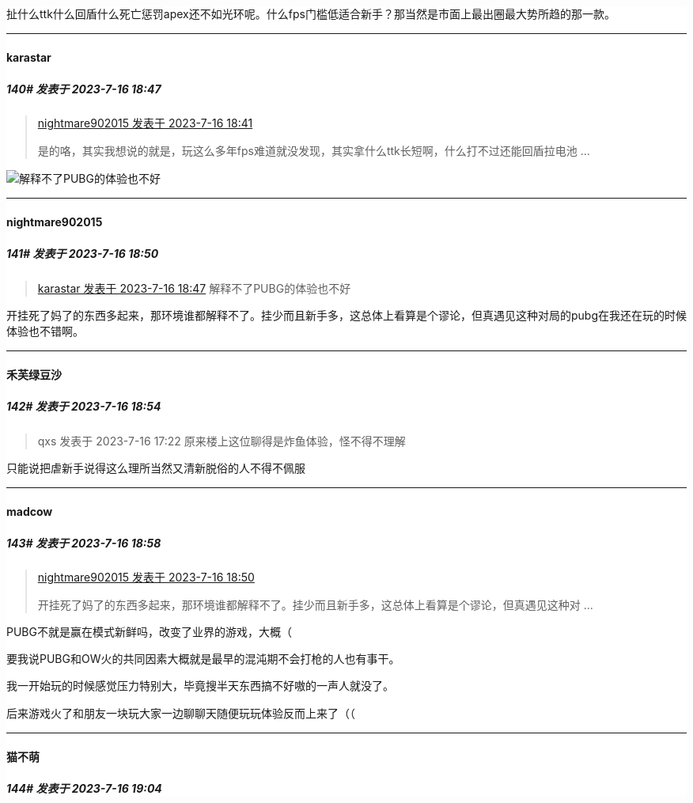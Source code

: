 扯什么ttk什么回盾什么死亡惩罚apex还不如光环呢。什么fps门槛低适合新手？那当然是市面上最出圈最大势所趋的那一款。


*****

####  karastar  
##### 140#       发表于 2023-7-16 18:47

<blockquote><a href="httphttps://bbs.saraba1st.com/2b/forum.php?mod=redirect&amp;goto=findpost&amp;pid=61683865&amp;ptid=2144563" target="_blank">nightmare902015 发表于 2023-7-16 18:41</a>

是的咯，其实我想说的就是，玩这么多年fps难道就没发现，其实拿什么ttk长短啊，什么打不过还能回盾拉电池 ...</blockquote>
<img src="https://static.saraba1st.com/image/smiley/face2017/009.gif" referrerpolicy="no-referrer">解释不了PUBG的体验也不好

*****

####  nightmare902015  
##### 141#       发表于 2023-7-16 18:50

<blockquote><a href="httphttps://bbs.saraba1st.com/2b/forum.php?mod=redirect&amp;goto=findpost&amp;pid=61683907&amp;ptid=2144563" target="_blank">karastar 发表于 2023-7-16 18:47</a>
解释不了PUBG的体验也不好</blockquote>
开挂死了妈了的东西多起来，那环境谁都解释不了。挂少而且新手多，这总体上看算是个谬论，但真遇见这种对局的pubg在我还在玩的时候体验也不错啊。


*****

####  禾芙绿豆沙  
##### 142#       发表于 2023-7-16 18:54

<blockquote>qxs 发表于 2023-7-16 17:22
原来楼上这位聊得是炸鱼体验，怪不得不理解</blockquote>
只能说把虐新手说得这么理所当然又清新脱俗的人不得不佩服

*****

####  madcow  
##### 143#       发表于 2023-7-16 18:58

<blockquote><a href="httphttps://bbs.saraba1st.com/2b/forum.php?mod=redirect&amp;goto=findpost&amp;pid=61683928&amp;ptid=2144563" target="_blank">nightmare902015 发表于 2023-7-16 18:50</a>

开挂死了妈了的东西多起来，那环境谁都解释不了。挂少而且新手多，这总体上看算是个谬论，但真遇见这种对 ...</blockquote>
PUBG不就是赢在模式新鲜吗，改变了业界的游戏，大概（

要我说PUBG和OW火的共同因素大概就是最早的混沌期不会打枪的人也有事干。

我一开始玩的时候感觉压力特别大，毕竟搜半天东西搞不好嗷的一声人就没了。

后来游戏火了和朋友一块玩大家一边聊聊天随便玩玩体验反而上来了（（


*****

####  猫不萌  
##### 144#       发表于 2023-7-16 19:04
